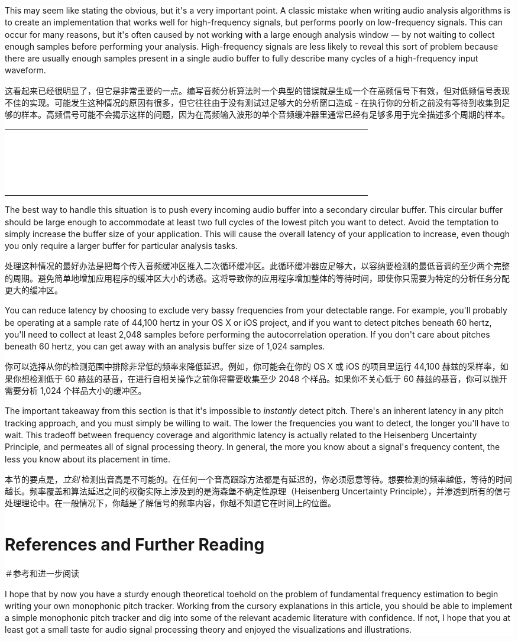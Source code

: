 

This may seem like stating the obvious, but it's a very important point. A classic mistake when writing audio analysis algorithms is to create an implementation that works well for high-frequency signals, but performs poorly on low-frequency signals. This can occur for many reasons, but it's often caused by not working with a large enough analysis window — by not waiting to collect enough samples before performing your analysis. High-frequency signals are less likely to reveal this sort of problem because there are usually enough samples present in a single audio buffer to fully describe many cycles of a high-frequency input waveform.

这看起来已经很明显了，但它是非常重要的一点。编写音频分析算法时一个典型的错误就是生成一个在高频信号下有效，但对低频信号表现不佳的实现。可能发生这种情况的原因有很多，但它往往由于没有测试过足够大的分析窗口造成 - 在执行你的分析之前没有等待到收集到足够的样本。高频信号可能不会揭示这样的问题，因为在高频输入波形的单个音频缓冲器里通常已经有足够多用于完全描述多个周期的样本。

<table width="630">
    <tr>
        <td>
        <svg id="buffer5" class="svgWithText" width="600" height="100"></svg>
        <script type="text/javascript" src="/javascripts/issue-24/buffer5.js"></script>
    </td>
    </tr>
</table>

The best way to handle this situation is to push every incoming audio buffer into a secondary circular buffer. This circular buffer should be large enough to accommodate at least two full cycles of the lowest pitch you want to detect. Avoid the temptation to simply increase the buffer size of your application. This will cause the overall latency of your application to increase, even though you only require a larger buffer for particular analysis tasks.

处理这种情况的最好办法是把每个传入音频缓冲区推入二次循环缓冲区。此循环缓冲器应足够大，以容纳要检测的最低音调的至少两个完整的周期。避免简单地增加应用程序的缓冲区大小的诱惑。这将导致你的应用程序增加整体的等待时间，即使你只需要为特定的分析任务分配更大的缓冲区。

You can reduce latency by choosing to exclude very bassy frequencies from your detectable range. For example, you'll probably be operating at a sample rate of 44,100 hertz in your OS X or iOS project, and if you want to detect pitches beneath 60 hertz, you'll need to collect at least 2,048 samples before performing the autocorrelation operation. If you don't care about pitches beneath 60 hertz, you can get away with an analysis buffer size of 1,024 samples.

你可以选择从你的检测范围中排除非常低的频率来降低延迟。例如，你可能会在你的 OS X 或 iOS 的项目里运行 44,100 赫兹的采样率，如果你想检测低于 60 赫兹的基音，在进行自相关操作之前你将需要收集至少 2048 个样品。如果你不关心低于 60 赫兹的基音，你可以抛开需要分析 1,024 个样品大小的缓冲区。

The important takeaway from this section is that it's impossible to <i>instantly</i> detect pitch. There's an inherent latency in any pitch tracking approach, and you must simply be willing to wait. The lower the frequencies you want to detect, the longer you'll have to wait. This tradeoff between frequency coverage and algorithmic latency is actually related to the Heisenberg Uncertainty Principle, and permeates all of signal processing theory. In general, the more you know about a signal's frequency content, the less you know about its placement in time.

本节的要点是，_立刻_ 检测出音高是不可能的。在任何一个音高跟踪方法都是有延迟的，你必须愿意等待。想要检测的频率越低，等待的时间越长。频率覆盖和算法延迟之间的权衡实际上涉及到的是海森堡不确定性原理（Heisenberg Uncertainty Principle），并渗透到所有的信号处理理论中。在一般情况下，你越是了解信号的频率内容，你越不知道它在时间上的位置。

# References and Further Reading

＃参考和进一步阅读

I hope that by now you have a sturdy enough theoretical toehold on the problem of fundamental frequency estimation to begin writing your own monophonic pitch tracker. Working from the cursory explanations in this article, you should be able to implement a simple monophonic pitch tracker and dig into some of the relevant academic literature with confidence. If not, I hope that you at least got a small taste for audio signal processing theory and enjoyed the visualizations and illustrations.
